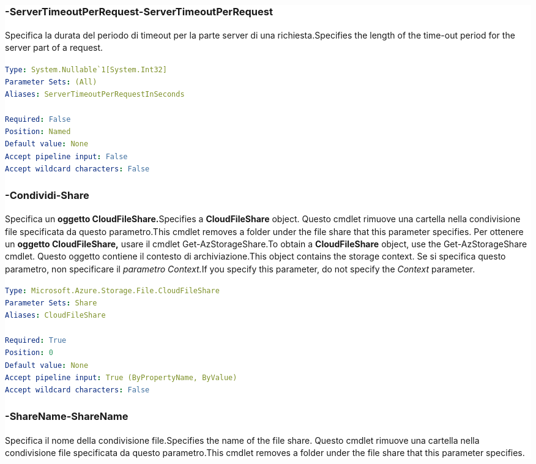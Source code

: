 ### <span data-ttu-id="d72fc-142">-ServerTimeoutPerRequest</span><span class="sxs-lookup"><span data-stu-id="d72fc-142">-ServerTimeoutPerRequest</span></span>
<span data-ttu-id="d72fc-143">Specifica la durata del periodo di timeout per la parte server di una richiesta.</span><span class="sxs-lookup"><span data-stu-id="d72fc-143">Specifies the length of the time-out period for the server part of a request.</span></span>

```yaml
Type: System.Nullable`1[System.Int32]
Parameter Sets: (All)
Aliases: ServerTimeoutPerRequestInSeconds

Required: False
Position: Named
Default value: None
Accept pipeline input: False
Accept wildcard characters: False
```

### <span data-ttu-id="d72fc-144">-Condividi</span><span class="sxs-lookup"><span data-stu-id="d72fc-144">-Share</span></span>
<span data-ttu-id="d72fc-145">Specifica un **oggetto CloudFileShare.**</span><span class="sxs-lookup"><span data-stu-id="d72fc-145">Specifies a **CloudFileShare** object.</span></span>
<span data-ttu-id="d72fc-146">Questo cmdlet rimuove una cartella nella condivisione file specificata da questo parametro.</span><span class="sxs-lookup"><span data-stu-id="d72fc-146">This cmdlet removes a folder under the file share that this parameter specifies.</span></span>
<span data-ttu-id="d72fc-147">Per ottenere un **oggetto CloudFileShare,** usare il cmdlet Get-AzStorageShare.</span><span class="sxs-lookup"><span data-stu-id="d72fc-147">To obtain a **CloudFileShare** object, use the Get-AzStorageShare cmdlet.</span></span>
<span data-ttu-id="d72fc-148">Questo oggetto contiene il contesto di archiviazione.</span><span class="sxs-lookup"><span data-stu-id="d72fc-148">This object contains the storage context.</span></span>
<span data-ttu-id="d72fc-149">Se si specifica questo parametro, non specificare il *parametro Context.*</span><span class="sxs-lookup"><span data-stu-id="d72fc-149">If you specify this parameter, do not specify the *Context* parameter.</span></span>

```yaml
Type: Microsoft.Azure.Storage.File.CloudFileShare
Parameter Sets: Share
Aliases: CloudFileShare

Required: True
Position: 0
Default value: None
Accept pipeline input: True (ByPropertyName, ByValue)
Accept wildcard characters: False
```

### <span data-ttu-id="d72fc-150">-ShareName</span><span class="sxs-lookup"><span data-stu-id="d72fc-150">-ShareName</span></span>
<span data-ttu-id="d72fc-151">Specifica il nome della condivisione file.</span><span class="sxs-lookup"><span data-stu-id="d72fc-151">Specifies the name of the file share.</span></span>
<span data-ttu-id="d72fc-152">Questo cmdlet rimuove una cartella nella condivisione file specificata da questo parametro.</span><span class="sxs-lookup"><span data-stu-id="d72fc-152">This cmdlet removes a folder under the file share that this parameter specifies.</span></span>
